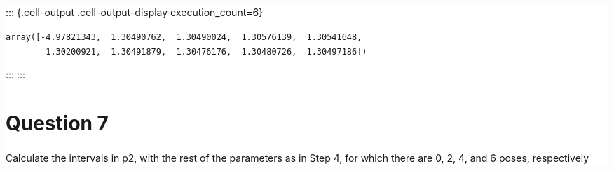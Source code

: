 ::: {.cell-output .cell-output-display execution_count=6}
```
array([-4.97821343,  1.30490762,  1.30490024,  1.30576139,  1.30541648,
        1.30200921,  1.30491879,  1.30476176,  1.30480726,  1.30497186])
```
:::
:::


# Question 7 
Calculate the intervals in p2, with the rest of the parameters as in Step 4, for which there are 0, 2, 4, and 6 poses, respectively

